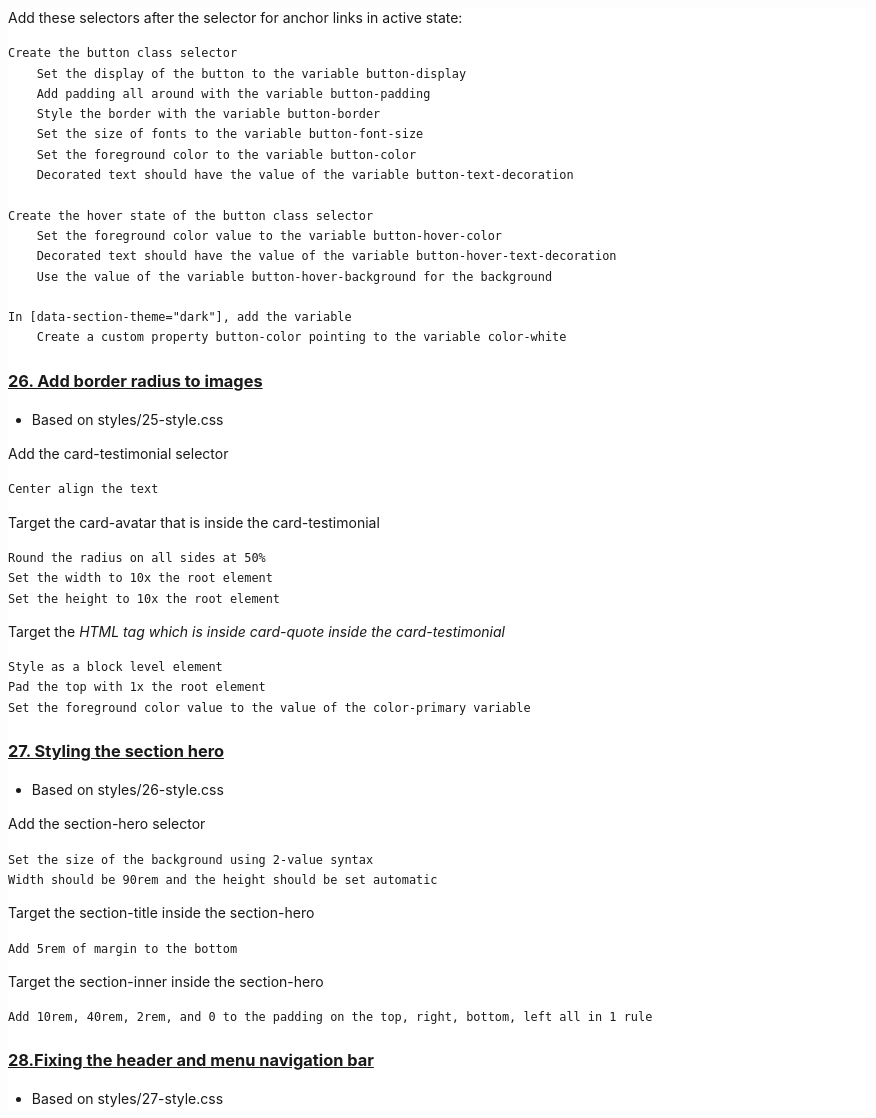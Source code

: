 Add these selectors after the selector for anchor links in active state:

    Create the button class selector
        Set the display of the button to the variable button-display
        Add padding all around with the variable button-padding
        Style the border with the variable button-border
        Set the size of fonts to the variable button-font-size
        Set the foreground color to the variable button-color
        Decorated text should have the value of the variable button-text-decoration

    Create the hover state of the button class selector
        Set the foreground color value to the variable button-hover-color
        Decorated text should have the value of the variable button-hover-text-decoration
        Use the value of the variable button-hover-background for the background

    In [data-section-theme="dark"], add the variable
        Create a custom property button-color pointing to the variable color-white

### [26. Add border radius to images](./styles./26-style.css)
* Based on styles/25-style.css

Add the card-testimonial selector

    Center align the text

Target the card-avatar that is inside the card-testimonial

    Round the radius on all sides at 50%
    Set the width to 10x the root element
    Set the height to 10x the root element

Target the <cite> HTML tag which is inside card-quote inside the card-testimonial

    Style as a block level element
    Pad the top with 1x the root element
    Set the foreground color value to the value of the color-primary variable

### [27. Styling the section hero](./styles./27-style.css)
* Based on styles/26-style.css

Add the section-hero selector

    Set the size of the background using 2-value syntax
    Width should be 90rem and the height should be set automatic

Target the section-title inside the section-hero

    Add 5rem of margin to the bottom

Target the section-inner inside the section-hero

    Add 10rem, 40rem, 2rem, and 0 to the padding on the top, right, bottom, left all in 1 rule

### [28.Fixing the header and menu navigation bar](./styles./28-style.css)
* Based on styles/27-style.css
